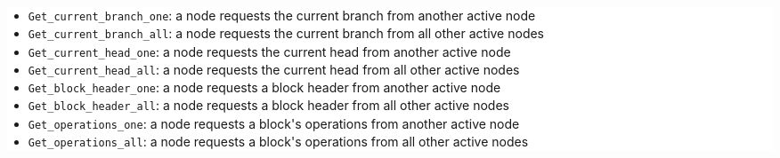 - `Get_current_branch_one`: a node requests the current branch from another active node
- `Get_current_branch_all`: a node requests the current branch from all other active nodes
- `Get_current_head_one`: a node requests the current head from another active node
- `Get_current_head_all`: a node requests the current head from all other active nodes
- `Get_block_header_one`: a node requests a block header from another active node
- `Get_block_header_all`: a node requests a block header from all other active nodes
- `Get_operations_one`: a node requests a block's operations from another active node
- `Get_operations_all`: a node requests a block's operations from all other active nodes
